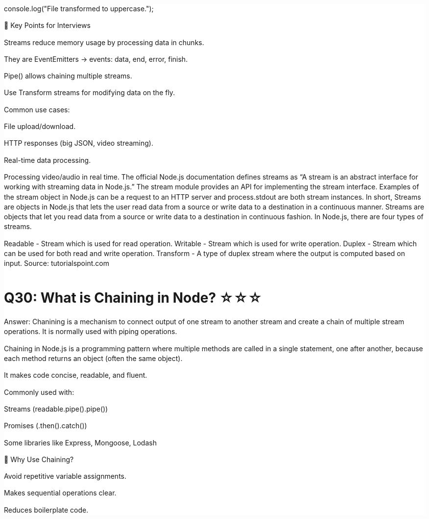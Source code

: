 console.log("File transformed to uppercase.");

🔹 Key Points for Interviews

Streams reduce memory usage by processing data in chunks.

They are EventEmitters → events: data, end, error, finish.

Pipe() allows chaining multiple streams.

Use Transform streams for modifying data on the fly.

Common use cases:

File upload/download.

HTTP responses (big JSON, video streaming).

Real-time data processing.

Processing video/audio in real time.
The official Node.js documentation defines streams as “A stream is an abstract interface for working with streaming data in Node.js.” The stream module provides an API for implementing the stream interface. Examples of the stream object in Node.js can be a request to an HTTP server and process.stdout are both stream instances. In short, Streams are objects in Node.js that lets the user read data from a source or write data to a destination in a continuous manner.
Streams are objects that let you read data from a source or write data to a destination in continuous fashion. In Node.js, there are four types of streams.

Readable - Stream which is used for read operation.
Writable - Stream which is used for write operation.
Duplex - Stream which can be used for both read and write operation.
Transform - A type of duplex stream where the output is computed based on input.
Source: tutorialspoint.com

# Q30: What is Chaining in Node? ☆☆☆

Answer: Chanining is a mechanism to connect output of one stream to another stream and create a chain of multiple stream operations. It is normally used with piping operations.

Chaining in Node.js is a programming pattern where multiple methods are called in a single statement, one after another, because each method returns an object (often the same object).

It makes code concise, readable, and fluent.

Commonly used with:

Streams (readable.pipe().pipe())

Promises (.then().catch())

Some libraries like Express, Mongoose, Lodash

🔹 Why Use Chaining?

Avoid repetitive variable assignments.

Makes sequential operations clear.

Reduces boilerplate code.
